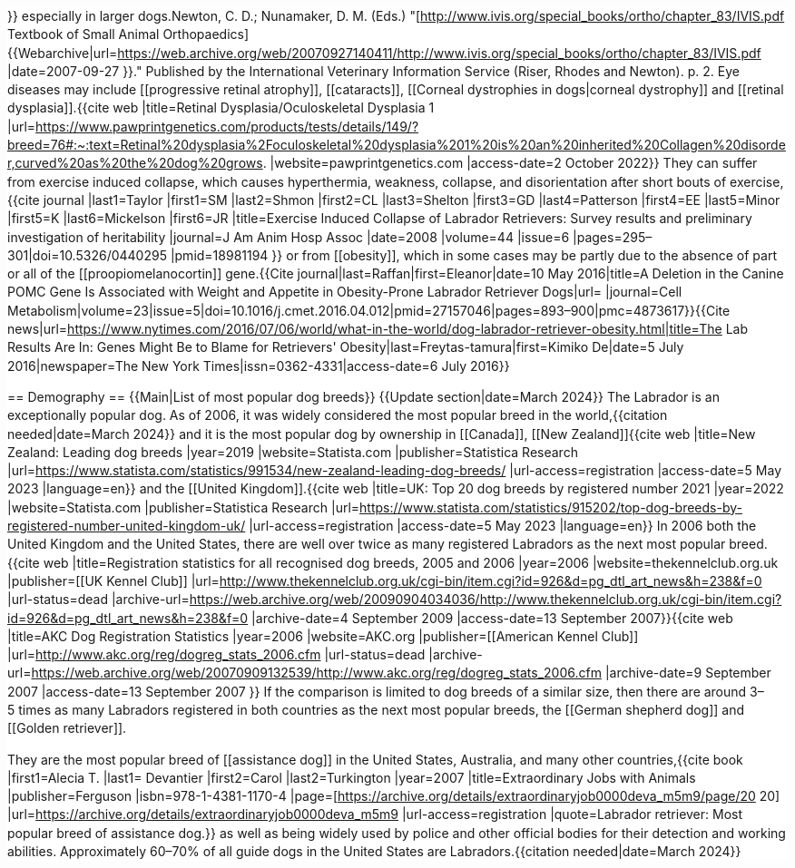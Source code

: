 }}</ref> especially in larger dogs.<ref>Newton, C. D.; Nunamaker, D. M. (Eds.) "[http://www.ivis.org/special_books/ortho/chapter_83/IVIS.pdf Textbook of Small Animal Orthopaedics] {{Webarchive|url=https://web.archive.org/web/20070927140411/http://www.ivis.org/special_books/ortho/chapter_83/IVIS.pdf |date=2007-09-27 }}." Published by the International Veterinary Information Service (Riser, Rhodes and Newton). p. 2.</ref> Eye diseases may include [[progressive retinal atrophy]], [[cataracts]], [[Corneal dystrophies in dogs|corneal dystrophy]]<ref name="UPEI"/> and [[retinal dysplasia]].<ref>{{cite web |title=Retinal Dysplasia/Oculoskeletal Dysplasia 1 |url=https://www.pawprintgenetics.com/products/tests/details/149/?breed=76#:~:text=Retinal%20dysplasia%2Foculoskeletal%20dysplasia%201%20is%20an%20inherited%20Collagen%20disorder,curved%20as%20the%20dog%20grows. |website=pawprintgenetics.com |access-date=2 October 2022}}</ref> They can suffer from exercise induced collapse, which causes hyperthermia, weakness, collapse, and disorientation after short bouts of exercise,<ref name="taylor1">{{cite journal |last1=Taylor |first1=SM |last2=Shmon |first2=CL |last3=Shelton |first3=GD |last4=Patterson |first4=EE |last5=Minor |first5=K |last6=Mickelson |first6=JR |title=Exercise Induced Collapse of Labrador Retrievers: Survey results and preliminary investigation of heritability |journal=J Am Anim Hosp Assoc |date=2008 |volume=44 |issue=6 |pages=295–301|doi=10.5326/0440295 |pmid=18981194 }}</ref> or from [[obesity]], which in some cases may be partly due to the absence of part or all of the [[proopiomelanocortin]] gene.<ref name="Raffan">{{Cite journal|last=Raffan|first=Eleanor|date=10 May 2016|title=A Deletion in the Canine POMC Gene Is Associated with Weight and Appetite in Obesity-Prone Labrador Retriever Dogs|url= |journal=Cell Metabolism|volume=23|issue=5|doi=10.1016/j.cmet.2016.04.012|pmid=27157046|pages=893–900|pmc=4873617}}</ref><ref name="Freytas-tamura">{{Cite news|url=https://www.nytimes.com/2016/07/06/world/what-in-the-world/dog-labrador-retriever-obesity.html|title=The Lab Results Are In: Genes Might Be to Blame for Retrievers' Obesity|last=Freytas-tamura|first=Kimiko De|date=5 July 2016|newspaper=The New York Times|issn=0362-4331|access-date=6 July 2016}}</ref>

== Demography ==
{{Main|List of most popular dog breeds}}
{{Update section|date=March 2024}}
The Labrador is an exceptionally popular dog. As of 2006, it was widely considered the most popular breed in the world,{{citation needed|date=March 2024}} and it is the most popular dog by ownership in [[Canada]], [[New Zealand]]<ref>{{cite web |title=New Zealand: Leading dog breeds |year=2019 |website=Statista.com |publisher=Statistica Research |url=https://www.statista.com/statistics/991534/new-zealand-leading-dog-breeds/ |url-access=registration |access-date=5 May 2023 |language=en}}</ref> and the [[United Kingdom]].<ref>{{cite web |title=UK: Top&nbsp;20 dog breeds by registered number 2021 |year=2022 |website=Statista.com |publisher=Statistica Research |url=https://www.statista.com/statistics/915202/top-dog-breeds-by-registered-number-united-kingdom-uk/ |url-access=registration |access-date=5 May 2023 |language=en}}</ref> In 2006 both the United Kingdom and the United States, there are well over twice as many registered Labradors as the next most popular breed.<ref name=uk_kc_stats>{{cite web |title=Registration statistics for all recognised dog breeds, 2005 and 2006 |year=2006 |website=thekennelclub.org.uk |publisher=[[UK Kennel Club]] |url=http://www.thekennelclub.org.uk/cgi-bin/item.cgi?id=926&d=pg_dtl_art_news&h=238&f=0 |url-status=dead |archive-url=https://web.archive.org/web/20090904034036/http://www.thekennelclub.org.uk/cgi-bin/item.cgi?id=926&d=pg_dtl_art_news&h=238&f=0 |archive-date=4 September 2009 |access-date=13 September 2007}}</ref><ref name=akc_stats>{{cite web |title=AKC Dog Registration Statistics |year=2006 |website=AKC.org |publisher=[[American Kennel Club]] |url=http://www.akc.org/reg/dogreg_stats_2006.cfm |url-status=dead |archive-url=https://web.archive.org/web/20070909132539/http://www.akc.org/reg/dogreg_stats_2006.cfm |archive-date=9 September 2007 |access-date=13 September 2007 }}</ref> If the comparison is limited to dog breeds of a similar size, then there are around 3–5&nbsp;times as many Labradors registered in both countries as the next most popular breeds, the [[German shepherd dog]] and [[Golden retriever]].<ref name=uk_kc_stats/><ref name=akc_stats/>

They are the most popular breed of [[assistance dog]] in the United States, Australia, and many other countries,<ref name=Alecia>{{cite book |first1=Alecia T. |last1= Devantier |first2=Carol |last2=Turkington |year=2007 |title=Extraordinary Jobs with Animals |publisher=Ferguson |isbn=978-1-4381-1170-4 |page=[https://archive.org/details/extraordinaryjob0000deva_m5m9/page/20 20] |url=https://archive.org/details/extraordinaryjob0000deva_m5m9 |url-access=registration |quote=Labrador retriever: Most popular breed of assistance dog.}}</ref> as well as being widely used by police and other official bodies for their detection and working abilities. Approximately 60–70% of all guide dogs in the United States are Labradors.{{citation needed|date=March 2024}}

